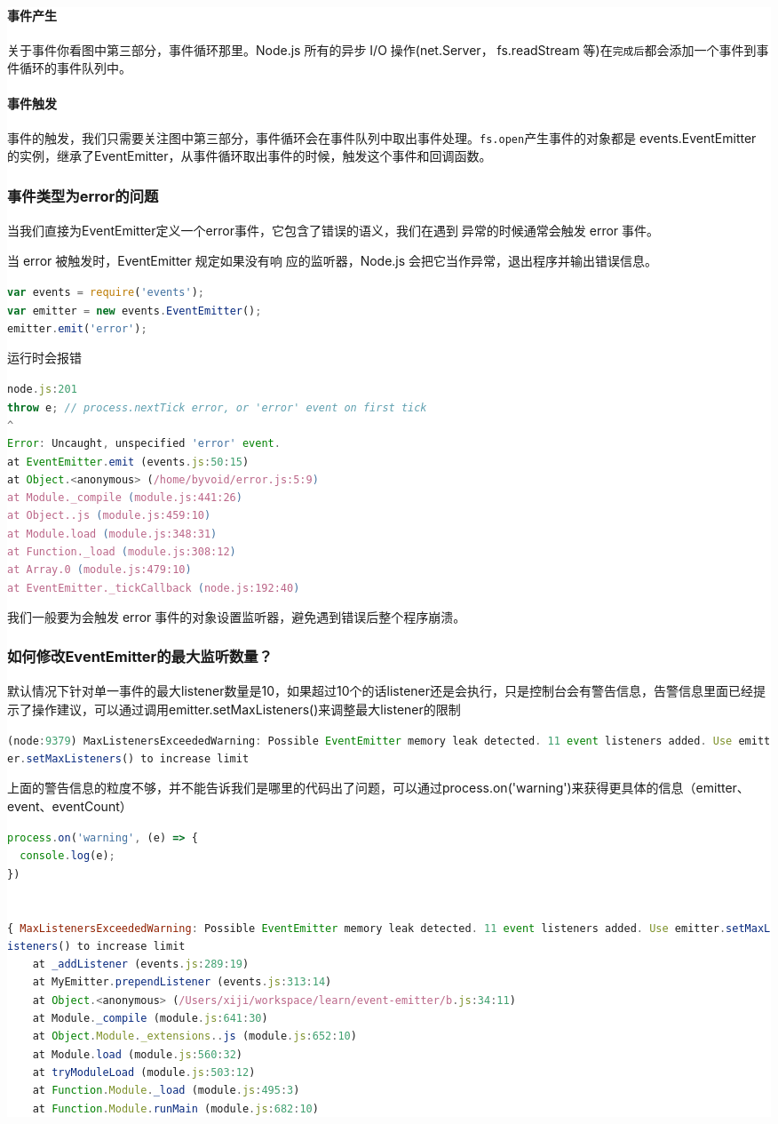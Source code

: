 #### 事件产生

关于事件你看图中第三部分，事件循环那里。Node.js 所有的异步 I/O 操作(net.Server， fs.readStream 等)在`完成后`都会添加一个事件到事件循环的事件队列中。

#### 事件触发

事件的触发，我们只需要关注图中第三部分，事件循环会在事件队列中取出事件处理。`fs.open`产生事件的对象都是 events.EventEmitter 的实例，继承了EventEmitter，从事件循环取出事件的时候，触发这个事件和回调函数。

### 事件类型为error的问题

当我们直接为EventEmitter定义一个error事件，它包含了错误的语义，我们在遇到 异常的时候通常会触发 error 事件。

当 error 被触发时，EventEmitter 规定如果没有响 应的监听器，Node.js 会把它当作异常，退出程序并输出错误信息。

```javascript
var events = require('events'); 
var emitter = new events.EventEmitter(); 
emitter.emit('error'); 
```

运行时会报错

```javascript
node.js:201 
throw e; // process.nextTick error, or 'error' event on first tick 
^ 
Error: Uncaught, unspecified 'error' event. 
at EventEmitter.emit (events.js:50:15) 
at Object.<anonymous> (/home/byvoid/error.js:5:9) 
at Module._compile (module.js:441:26) 
at Object..js (module.js:459:10) 
at Module.load (module.js:348:31) 
at Function._load (module.js:308:12) 
at Array.0 (module.js:479:10) 
at EventEmitter._tickCallback (node.js:192:40) 
```

我们一般要为会触发 error 事件的对象设置监听器，避免遇到错误后整个程序崩溃。

### 如何修改EventEmitter的最大监听数量？

默认情况下针对单一事件的最大listener数量是10，如果超过10个的话listener还是会执行，只是控制台会有警告信息，告警信息里面已经提示了操作建议，可以通过调用emitter.setMaxListeners()来调整最大listener的限制

```javascript
(node:9379) MaxListenersExceededWarning: Possible EventEmitter memory leak detected. 11 event listeners added. Use emitter.setMaxListeners() to increase limit
```

上面的警告信息的粒度不够，并不能告诉我们是哪里的代码出了问题，可以通过process.on('warning')来获得更具体的信息（emitter、event、eventCount）

```javascript
process.on('warning', (e) => {
  console.log(e);
})


{ MaxListenersExceededWarning: Possible EventEmitter memory leak detected. 11 event listeners added. Use emitter.setMaxListeners() to increase limit
    at _addListener (events.js:289:19)
    at MyEmitter.prependListener (events.js:313:14)
    at Object.<anonymous> (/Users/xiji/workspace/learn/event-emitter/b.js:34:11)
    at Module._compile (module.js:641:30)
    at Object.Module._extensions..js (module.js:652:10)
    at Module.load (module.js:560:32)
    at tryModuleLoad (module.js:503:12)
    at Function.Module._load (module.js:495:3)
    at Function.Module.runMain (module.js:682:10)
```